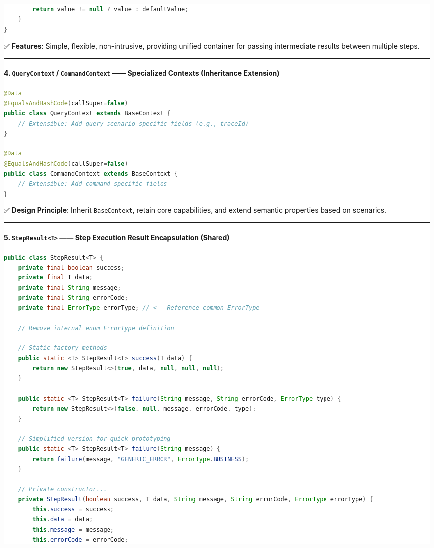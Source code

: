 ```java
        return value != null ? value : defaultValue;
    }
}
```

✅ **Features**: Simple, flexible, non-intrusive, providing unified container for passing intermediate results between multiple steps.

---

#### **4. `QueryContext` / `CommandContext` —— Specialized Contexts (Inheritance Extension)**

```java
@Data
@EqualsAndHashCode(callSuper=false)
public class QueryContext extends BaseContext {
    // Extensible: Add query scenario-specific fields (e.g., traceId)
}

@Data
@EqualsAndHashCode(callSuper=false)
public class CommandContext extends BaseContext {
    // Extensible: Add command-specific fields
}
```

✅ **Design Principle**: Inherit `BaseContext`, retain core capabilities, and extend semantic properties based on scenarios.

---

#### **5. `StepResult<T>` —— Step Execution Result Encapsulation (Shared)**

```java
public class StepResult<T> {
    private final boolean success;
    private final T data;
    private final String message;
    private final String errorCode;
    private final ErrorType errorType; // <-- Reference common ErrorType

    // Remove internal enum ErrorType definition

    // Static factory methods
    public static <T> StepResult<T> success(T data) {
        return new StepResult<>(true, data, null, null, null);
    }

    public static <T> StepResult<T> failure(String message, String errorCode, ErrorType type) {
        return new StepResult<>(false, null, message, errorCode, type);
    }

    // Simplified version for quick prototyping
    public static <T> StepResult<T> failure(String message) {
        return failure(message, "GENERIC_ERROR", ErrorType.BUSINESS);
    }

    // Private constructor...
    private StepResult(boolean success, T data, String message, String errorCode, ErrorType errorType) {
        this.success = success;
        this.data = data;
        this.message = message;
        this.errorCode = errorCode;
```